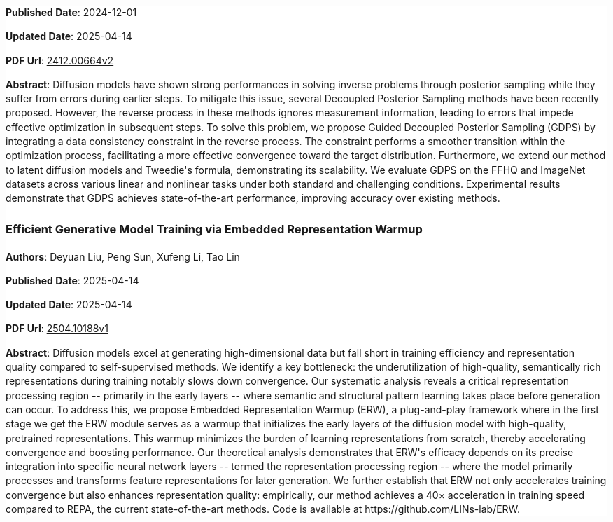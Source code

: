 **Published Date**: 2024-12-01

**Updated Date**: 2025-04-14

**PDF Url**: [2412.00664v2](http://arxiv.org/pdf/2412.00664v2)

**Abstract**: Diffusion models have shown strong performances in solving inverse problems
through posterior sampling while they suffer from errors during earlier steps.
To mitigate this issue, several Decoupled Posterior Sampling methods have been
recently proposed. However, the reverse process in these methods ignores
measurement information, leading to errors that impede effective optimization
in subsequent steps. To solve this problem, we propose Guided Decoupled
Posterior Sampling (GDPS) by integrating a data consistency constraint in the
reverse process. The constraint performs a smoother transition within the
optimization process, facilitating a more effective convergence toward the
target distribution. Furthermore, we extend our method to latent diffusion
models and Tweedie's formula, demonstrating its scalability. We evaluate GDPS
on the FFHQ and ImageNet datasets across various linear and nonlinear tasks
under both standard and challenging conditions. Experimental results
demonstrate that GDPS achieves state-of-the-art performance, improving accuracy
over existing methods.


### Efficient Generative Model Training via Embedded Representation Warmup
**Authors**: Deyuan Liu, Peng Sun, Xufeng Li, Tao Lin

**Published Date**: 2025-04-14

**Updated Date**: 2025-04-14

**PDF Url**: [2504.10188v1](http://arxiv.org/pdf/2504.10188v1)

**Abstract**: Diffusion models excel at generating high-dimensional data but fall short in
training efficiency and representation quality compared to self-supervised
methods. We identify a key bottleneck: the underutilization of high-quality,
semantically rich representations during training notably slows down
convergence. Our systematic analysis reveals a critical representation
processing region -- primarily in the early layers -- where semantic and
structural pattern learning takes place before generation can occur. To address
this, we propose Embedded Representation Warmup (ERW), a plug-and-play
framework where in the first stage we get the ERW module serves as a warmup
that initializes the early layers of the diffusion model with high-quality,
pretrained representations. This warmup minimizes the burden of learning
representations from scratch, thereby accelerating convergence and boosting
performance. Our theoretical analysis demonstrates that ERW's efficacy depends
on its precise integration into specific neural network layers -- termed the
representation processing region -- where the model primarily processes and
transforms feature representations for later generation. We further establish
that ERW not only accelerates training convergence but also enhances
representation quality: empirically, our method achieves a 40$\times$
acceleration in training speed compared to REPA, the current state-of-the-art
methods. Code is available at https://github.com/LINs-lab/ERW.


